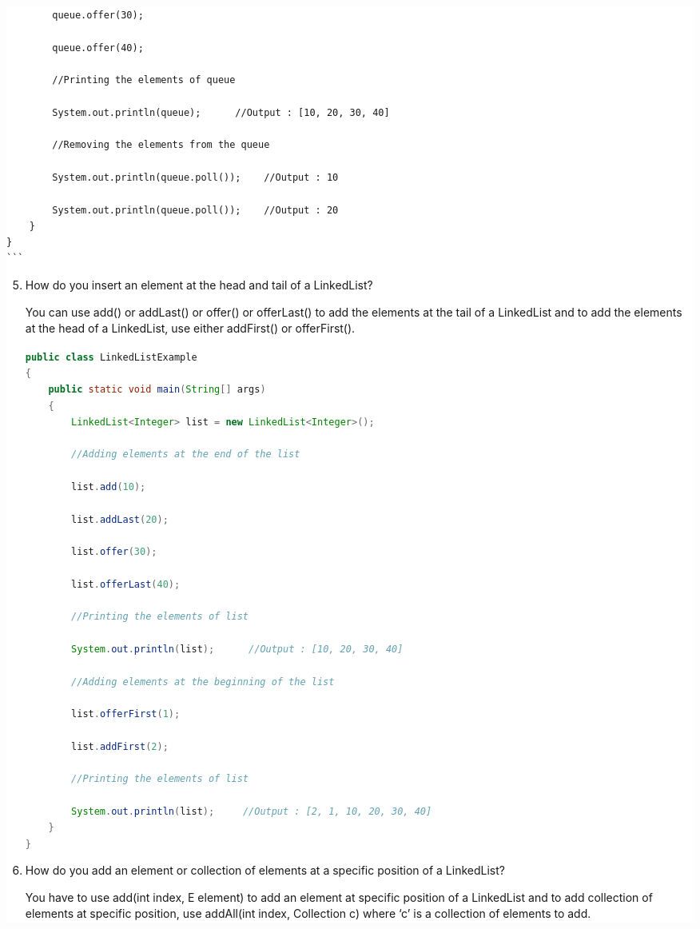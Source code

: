             queue.offer(30);
    
            queue.offer(40);
    
            //Printing the elements of queue
    
            System.out.println(queue);      //Output : [10, 20, 30, 40]
    
            //Removing the elements from the queue
    
            System.out.println(queue.poll());    //Output : 10
    
            System.out.println(queue.poll());    //Output : 20
        }
    }
    ```

5) How do you insert an element at the head and tail of a LinkedList?

    You can use add() or addLast() or offer() or offerLast() to add the elements at the tail of a LinkedList and to add the elements at the head of a LinkedList, use either addFirst() or offerFirst().

    ```java
    public class LinkedListExample
    {
        public static void main(String[] args)
        {
            LinkedList<Integer> list = new LinkedList<Integer>();
    
            //Adding elements at the end of the list
    
            list.add(10);
    
            list.addLast(20);
    
            list.offer(30);
    
            list.offerLast(40);
    
            //Printing the elements of list
    
            System.out.println(list);      //Output : [10, 20, 30, 40]
    
            //Adding elements at the beginning of the list
    
            list.offerFirst(1);
    
            list.addFirst(2);
    
            //Printing the elements of list
    
            System.out.println(list);     //Output : [2, 1, 10, 20, 30, 40]
        }
    }
    ```

6) How do you add an element or collection of elements at a specific position of a LinkedList?

    You have to use add(int index, E element) to add an element at specific position of a LinkedList and to add collection of elements at specific position, use addAll(int index, Collection c) where ‘c’ is a collection of elements to add.
